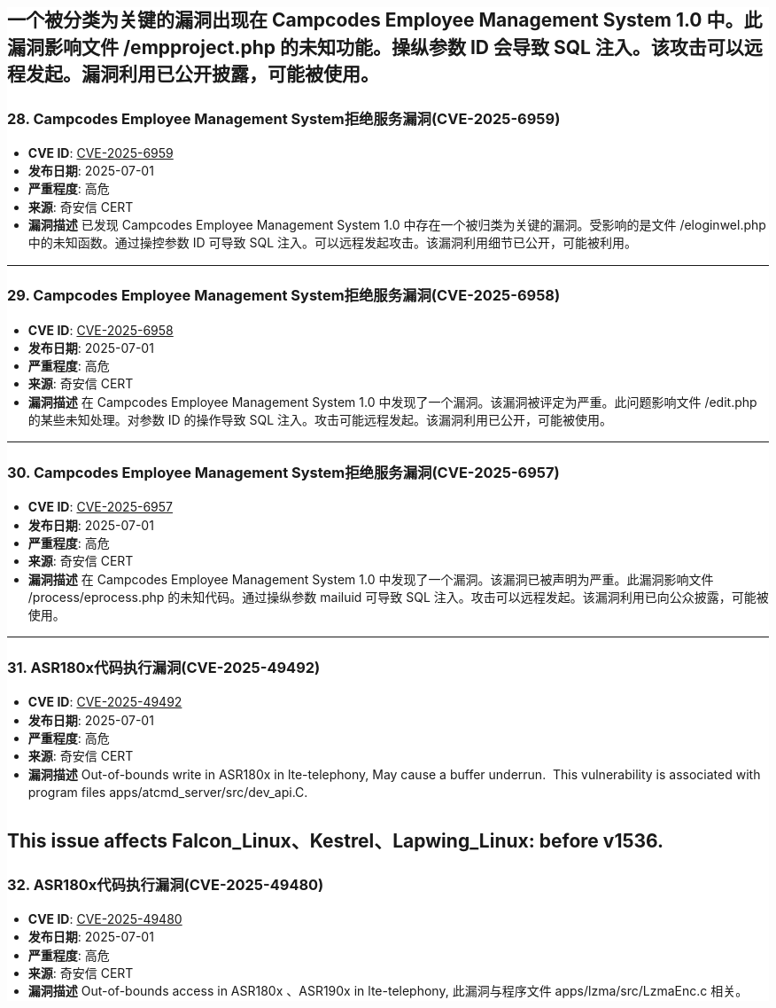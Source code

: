 一个被分类为关键的漏洞出现在 Campcodes Employee Management System 1.0 中。此漏洞影响文件 /empproject.php 的未知功能。操纵参数 ID 会导致 SQL 注入。该攻击可以远程发起。漏洞利用已公开披露，可能被使用。
---
### 28. Campcodes Employee Management System拒绝服务漏洞(CVE-2025-6959)
- **CVE ID**: [CVE-2025-6959](https://cve.mitre.org/cgi-bin/cvename.cgi?name=CVE-2025-6959)
- **发布日期**: 2025-07-01
- **严重程度**: 高危
- **来源**: 奇安信 CERT
- **漏洞描述**
已发现 Campcodes Employee Management System 1.0 中存在一个被归类为关键的漏洞。受影响的是文件 /eloginwel.php 中的未知函数。通过操控参数 ID 可导致 SQL 注入。可以远程发起攻击。该漏洞利用细节已公开，可能被利用。
---
### 29. Campcodes Employee Management System拒绝服务漏洞(CVE-2025-6958)
- **CVE ID**: [CVE-2025-6958](https://cve.mitre.org/cgi-bin/cvename.cgi?name=CVE-2025-6958)
- **发布日期**: 2025-07-01
- **严重程度**: 高危
- **来源**: 奇安信 CERT
- **漏洞描述**
在 Campcodes Employee Management System 1.0 中发现了一个漏洞。该漏洞被评定为严重。此问题影响文件 /edit.php 的某些未知处理。对参数 ID 的操作导致 SQL 注入。攻击可能远程发起。该漏洞利用已公开，可能被使用。
---
### 30. Campcodes Employee Management System拒绝服务漏洞(CVE-2025-6957)
- **CVE ID**: [CVE-2025-6957](https://cve.mitre.org/cgi-bin/cvename.cgi?name=CVE-2025-6957)
- **发布日期**: 2025-07-01
- **严重程度**: 高危
- **来源**: 奇安信 CERT
- **漏洞描述**
在 Campcodes Employee Management System 1.0 中发现了一个漏洞。该漏洞已被声明为严重。此漏洞影响文件 /process/eprocess.php 的未知代码。通过操纵参数 mailuid 可导致 SQL 注入。攻击可以远程发起。该漏洞利用已向公众披露，可能被使用。
---
### 31. ASR180x代码执行漏洞(CVE-2025-49492)
- **CVE ID**: [CVE-2025-49492](https://cve.mitre.org/cgi-bin/cvename.cgi?name=CVE-2025-49492)
- **发布日期**: 2025-07-01
- **严重程度**: 高危
- **来源**: 奇安信 CERT
- **漏洞描述**
Out-of-bounds write in ASR180x  in lte-telephony, May cause a buffer underrun.  This vulnerability is associated with program files apps/atcmd_server/src/dev_api.C.

This issue affects Falcon_Linux、Kestrel、Lapwing_Linux: before v1536.
---
### 32. ASR180x代码执行漏洞(CVE-2025-49480)
- **CVE ID**: [CVE-2025-49480](https://cve.mitre.org/cgi-bin/cvename.cgi?name=CVE-2025-49480)
- **发布日期**: 2025-07-01
- **严重程度**: 高危
- **来源**: 奇安信 CERT
- **漏洞描述**
Out-of-bounds access in ASR180x 、ASR190x  in lte-telephony,  此漏洞与程序文件 apps/lzma/src/LzmaEnc.c 相关。
